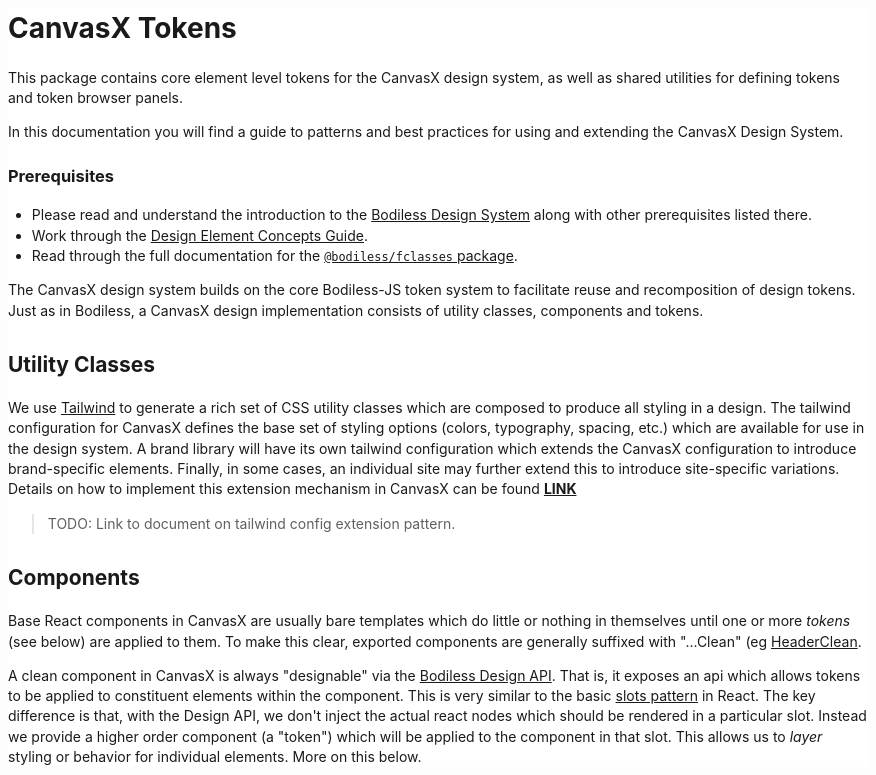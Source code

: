 # CanvasX Tokens

This package contains core element level tokens for the CanvasX design system,
as well as shared utilities for defining tokens and token browser panels.

In this documentation you will find a guide to patterns and best practices
for using and extending the CanvasX Design System.

### Prerequisites

- Please read and understand the introduction to the
  [Bodiless Design System](https://johnsonandjohnson.github.io/Bodiless-JS/#/Design/DesignSystem)
  along with other prerequisites listed there.
- Work through the
  [Design Element Concepts Guide](https://johnsonandjohnson.github.io/Bodiless-JS/#/Development/Guides/DesignElementConcepts).
- Read through the full documentation for the
  [`@bodiless/fclasses` package](https://johnsonandjohnson.github.io/Bodiless-JS/#/Development/Architecture/FClasses).

The CanvasX design system builds on the core Bodiless-JS token system to facilitate
reuse and recomposition of design tokens. Just as in Bodiless, a CanvasX design
implementation consists of utility classes, components and tokens.

## Utility Classes

We use [Tailwind](https://tailwindcss.com/) to generate a rich set of CSS
utility classes which are composed to produce all styling in a design. The
tailwind configuration for CanvasX defines the base set of styling options (colors,
typography, spacing, etc.) which are available for use in the design
system.  A brand library will have its own tailwind configuration which
extends the CanvasX configuration to introduce brand-specific elements.
Finally, in some cases, an individual site may further extend this to
introduce site-specific variations. Details on how to implement this
extension mechanism in CanvasX can be found [**LINK**]()

> TODO: Link to document on tailwind config extension pattern.

## Components

Base React components in CanvasX are usually bare templates which do little or
nothing in themselves until one or more *tokens* (see below) are applied to them.
To make this clear, exported components are generally suffixed with "...Clean"
(eg
[HeaderClean](https://sourcecode.jnj.com/projects/ASX-NBFP/repos/canvasx/browse/packages/canvasx-layout/src/Header/Header.tsx).

A clean component in CanvasX is always "designable" via the
[Bodiless Design API](../../bodiless/Development/Architecture/FClasses?id=the-design-api).
That is, it exposes an api which allows tokens to be applied to constituent
elements within the component. This is very similar to the basic
[slots pattern](https://daveceddia.com/pluggable-slots-in-react-components/) in
React. The key difference is that, with the Design API, we don't inject the actual
react nodes which should be rendered in a particular slot. Instead we provide a
higher order component (a "token") which will be applied to the component in
that slot. This allows us to *layer* styling or behavior for individual
elements.  More on this below.
